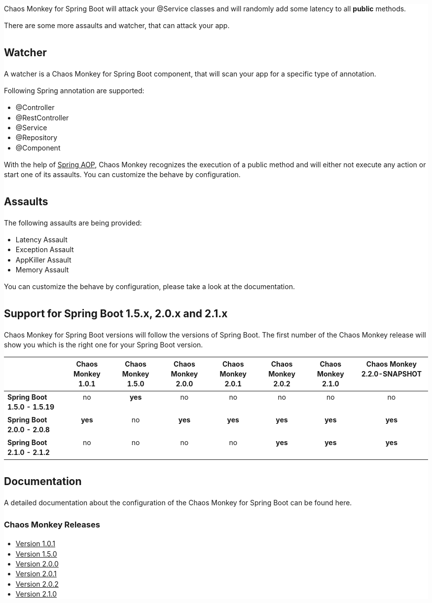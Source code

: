 Chaos Monkey for Spring Boot will attack your @Service classes and will randomly add some latency to all <b>public</b> methods.

There are some more assaults and watcher, that can attack your app.
<a name="watcher"></a>
## Watcher
A watcher is a Chaos Monkey for Spring Boot component, that will scan your app for a specific type of annotation.

Following Spring annotation are supported:
- @Controller
- @RestController
- @Service
- @Repository
- @Component

With the help of [Spring AOP](https://docs.spring.io/spring/docs/current/spring-framework-reference/core.html), Chaos Monkey recognizes the execution of a public method and will either not execute any action or start one of its assaults. You can customize the behave by configuration.

<a name="assaults"></a>
## Assaults

The following assaults are being provided:
- Latency Assault
- Exception Assault
- AppKiller Assault
- Memory Assault

You can customize the behave by configuration, please take a look at the documentation.

<a name="support"></a>
## Support for Spring Boot 1.5.x, 2.0.x and 2.1.x

Chaos Monkey for Spring Boot versions will follow the versions of Spring Boot. The first number of the Chaos Monkey release will show you which is the right one for your Spring Boot version.

|                                   | Chaos Monkey 1.0.1 | Chaos Monkey 1.5.0 | Chaos Monkey 2.0.0 | Chaos Monkey 2.0.1 | Chaos Monkey 2.0.2 | Chaos Monkey 2.1.0          | Chaos Monkey 2.2.0-SNAPSHOT|
| --------------------------------- | :----------------: | :----------------: | :----------------: | :----------------: | :----------------: | :-------------------------: |:-------------------------: |
| <b>Spring Boot 1.5.0 - 1.5.19</b> |         no         |     <b>yes</b>     |         no         |         no         |         no         |             no              |            no              |
| <b>Spring Boot 2.0.0 - 2.0.8</b>  |     <b>yes</b>     |         no         |     <b>yes</b>     |     <b>yes</b>     |     <b>yes</b>     |         <b>yes</b>          |        <b>yes</b>          |
| <b>Spring Boot 2.1.0 - 2.1.2</b>  |         no         |         no         |         no         |         no         |     <b>yes</b>     |         <b>yes</b>          |        <b>yes</b>          |

<a name="docs"></a>
## Documentation
A detailed documentation about the configuration of the Chaos Monkey for Spring Boot can be found here.

### Chaos Monkey Releases
- [Version 1.0.1](https://codecentric.github.io/chaos-monkey-spring-boot/1.0.1/)
- [Version 1.5.0](https://codecentric.github.io/chaos-monkey-spring-boot/1.5.0)
- [Version 2.0.0](https://codecentric.github.io/chaos-monkey-spring-boot/2.0.0)
- [Version 2.0.1](https://codecentric.github.io/chaos-monkey-spring-boot/2.0.1)
- [Version 2.0.2](https://codecentric.github.io/chaos-monkey-spring-boot/2.0.2)
- [Version 2.1.0](https://codecentric.github.io/chaos-monkey-spring-boot/2.1.0)
